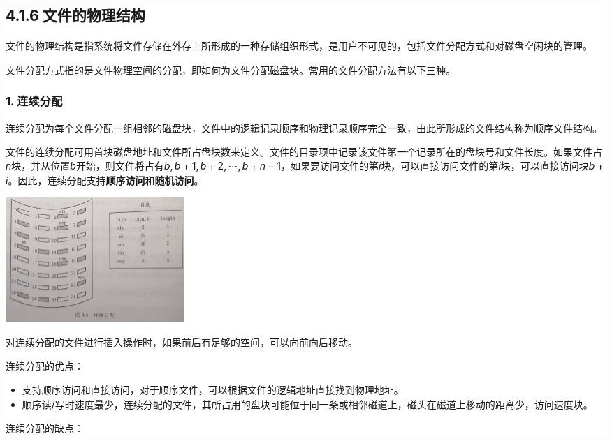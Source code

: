 ## 4.1.6  文件的物理结构

文件的物理结构是指系统将文件存储在外存上所形成的一种存储组织形式，是用户不可见的，包括文件分配方式和对磁盘空闲块的管理。

文件分配方式指的是文件物理空间的分配，即如何为文件分配磁盘块。常用的文件分配方法有以下三种。

### 1. 连续分配

连续分配为每个文件分配一组相邻的磁盘块，文件中的逻辑记录顺序和物理记录顺序完全一致，由此所形成的文件结构称为顺序文件结构。

文件的连续分配可用首块磁盘地址和文件所占盘块数来定义。文件的目录项中记录该文件第一个记录所在的盘块号和文件长度。如果文件占$n$块，并从位置$b$开始，则文件将占有$b, b+1,b+2,\cdots,b+n-1$，如果要访问文件的第$i$块，可以直接访问文件的第$i$块，可以直接访问块$b+i$。因此，连续分配支持**顺序访问**和**随机访问**。

<img src="./assets/4aba2e04ff3916c6993bdb4a3ea7b4e.jpg" alt="4aba2e04ff3916c6993bdb4a3ea7b4e" style="zoom: 25%;" />

对连续分配的文件进行插入操作时，如果前后有足够的空间，可以向前向后移动。

连续分配的优点：

-   支持顺序访问和直接访问，对于顺序文件，可以根据文件的逻辑地址直接找到物理地址。
-   顺序读/写时速度最少，连续分配的文件，其所占用的盘块可能位于同一条或相邻磁道上，磁头在磁道上移动的距离少，访问速度块。

连续分配的缺点：
